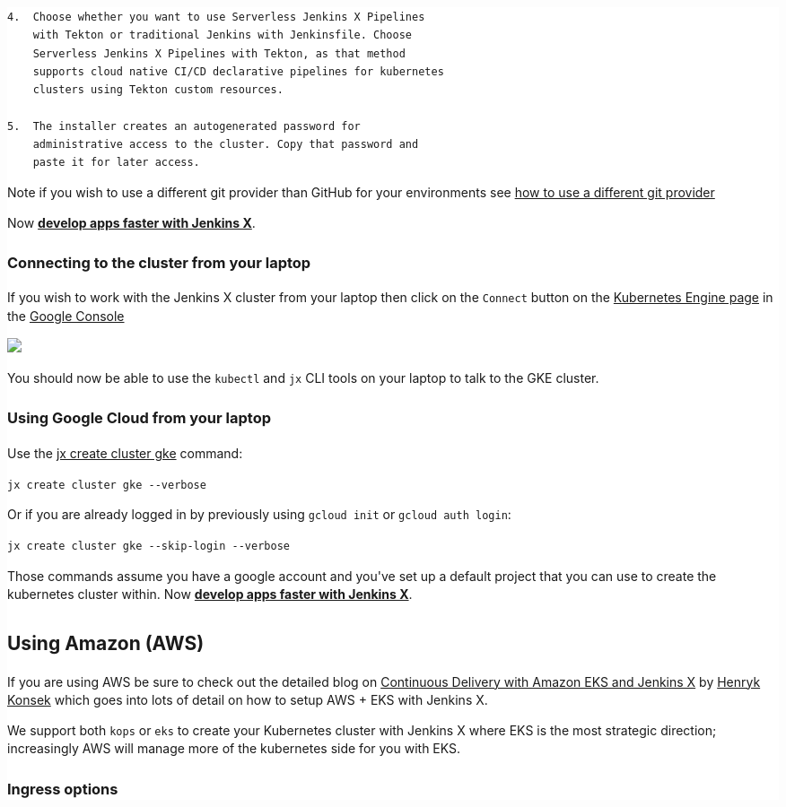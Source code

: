     4.  Choose whether you want to use Serverless Jenkins X Pipelines
        with Tekton or traditional Jenkins with Jenkinsfile. Choose
        Serverless Jenkins X Pipelines with Tekton, as that method
        supports cloud native CI/CD declarative pipelines for kubernetes
        clusters using Tekton custom resources.

    5.  The installer creates an autogenerated password for
        administrative access to the cluster. Copy that password and
        paste it for later access.



Note if you wish to use a different git provider than GitHub for your environments see [how to use a different git provider](/docs/managing-jx/common-tasks/git/#using-a-different-git-provider-for-environments)


Now **[develop apps faster with Jenkins X](/docs/getting-started/next/)**.

### Connecting to the cluster from your laptop

If you wish to work with the Jenkins X cluster from your laptop then click on the `Connect` button on the [Kubernetes Engine page](https://console.cloud.google.com/kubernetes/list) in the [Google Console](https://console.cloud.google.com/)

<img src="/images/quickstart/gke-connect.png" class="img-thumbnail">

You should now be able to use the `kubectl` and `jx` CLI tools on your laptop to talk to the GKE cluster.


### Using Google Cloud from your laptop

Use the [jx create cluster gke](/commands/jx_create_cluster_gke) command:

    jx create cluster gke --verbose

Or if you are already logged in by previously using `gcloud init` or `gcloud auth login`:

    jx create cluster gke --skip-login --verbose

Those commands assume you have a google account and you've set up a default project that you can use to create the kubernetes cluster within.
Now **[develop apps faster with Jenkins X](/docs/getting-started/next/)**.



## Using Amazon (AWS)

If you are using AWS be sure to check out the detailed blog on [Continuous Delivery with Amazon EKS and Jenkins X](https://aws.amazon.com/blogs/opensource/continuous-delivery-eks-jenkins-x/) by [Henryk Konsek](https://twitter.com/hekonsek) which goes into lots of detail on how to setup AWS + EKS with Jenkins X.

We support both `kops` or `eks` to create your Kubernetes cluster with Jenkins X where EKS is the most strategic direction; increasingly AWS will manage more of the kubernetes side for you with EKS.

### Ingress options
